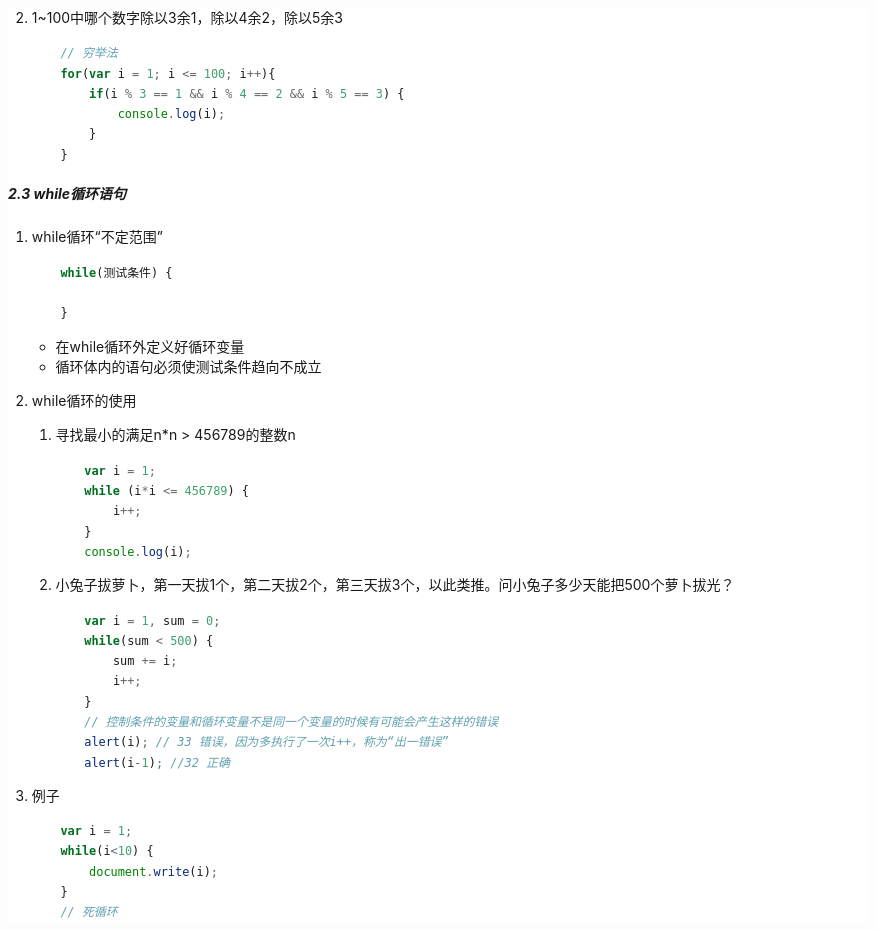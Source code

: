 2. 1~100中哪个数字除以3余1，除以4余2，除以5余3

    ```JavaScript
        // 穷举法
        for(var i = 1; i <= 100; i++){
            if(i % 3 == 1 && i % 4 == 2 && i % 5 == 3) {
                console.log(i);
            }
        }
    ```

##### 2.3 while循环语句

1. while循环“不定范围”

    ```JavaScript
        while(测试条件) {

        }

    ```

    - 在while循环外定义好循环变量
    - 循环体内的语句必须使测试条件趋向不成立

2. while循环的使用

    1. 寻找最小的满足n*n > 456789的整数n

        ```JavaScript
            var i = 1;
            while (i*i <= 456789) {
                i++;
            }
            console.log(i);
        ```

    2. 小兔子拔萝卜，第一天拔1个，第二天拔2个，第三天拔3个，以此类推。问小兔子多少天能把500个萝卜拔光？

        ```JavaScript
            var i = 1, sum = 0;
            while(sum < 500) {
                sum += i;
                i++;
            }
            // 控制条件的变量和循环变量不是同一个变量的时候有可能会产生这样的错误
            alert(i); // 33 错误，因为多执行了一次i++，称为“出一错误”
            alert(i-1); //32 正确
        ```

3. 例子

    ```JavaScript
        var i = 1;
        while(i<10) {
            document.write(i);
        }
        // 死循环
    ```
